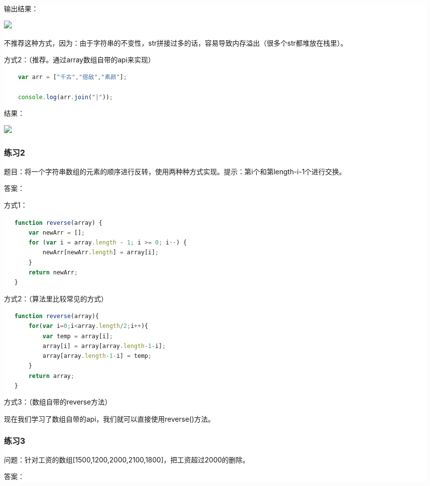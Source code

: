 输出结果：

![](http://img.smyhvae.com/20180126_1336.png)

不推荐这种方式，因为：由于字符串的不变性，str拼接过多的话，容易导致内存溢出（很多个str都堆放在栈里）。

方式2：（推荐。通过array数组自带的api来实现）

```javascript
    var arr = ["千古","宿敌","素颜"];

    console.log(arr.join("|"));
```

结果：

![](http://img.smyhvae.com/20180126_1339.png)

### 练习2

题目：将一个字符串数组的元素的顺序进行反转，使用两种种方式实现。提示：第i个和第length-i-1个进行交换。

答案：

方式1：

```javascript
   function reverse(array) {
       var newArr = [];
       for (var i = array.length - 1; i >= 0; i--) {
           newArr[newArr.length] = array[i];
       }
       return newArr;
   }
```

方式2：（算法里比较常见的方式）

```javascript
   function reverse(array){
       for(var i=0;i<array.length/2;i++){
           var temp = array[i];
           array[i] = array[array.length-1-i];
           array[array.length-1-i] = temp;
       }
       return array;
   }
```

方式3：（数组自带的reverse方法）

现在我们学习了数组自带的api，我们就可以直接使用reverse()方法。

### 练习3

问题：针对工资的数组[1500,1200,2000,2100,1800]，把工资超过2000的删除。

答案：
